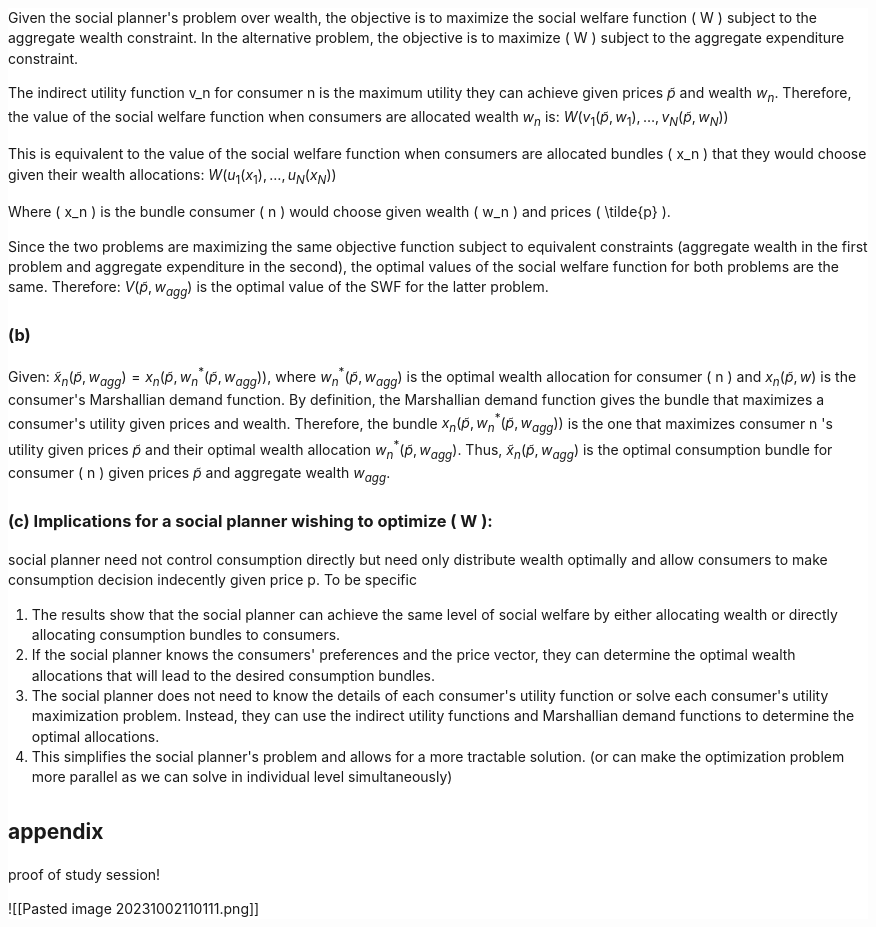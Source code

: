 Given the social planner's problem over wealth, the objective is to maximize the social welfare function \( W \) subject to the aggregate wealth constraint. In the alternative problem, the objective is to maximize \( W \) subject to the aggregate expenditure constraint.

The indirect utility function v_n for consumer  n is the maximum utility they can achieve given prices $\tilde{p}$ and wealth $w_n$. Therefore, the value of the social welfare function when consumers are allocated wealth $w_n$ is: $W(v_1(\tilde{p}, w_1), \dots, v_N(\tilde{p}, w_N))$

This is equivalent to the value of the social welfare function when consumers are allocated bundles \( x_n \) that they would choose given their wealth allocations: $W(u_1(x_1), \dots, u_N(x_N))$

Where \( x_n \) is the bundle consumer \( n \) would choose given wealth \( w_n \) and prices \( \tilde{p} \).

Since the two problems are maximizing the same objective function subject to equivalent constraints (aggregate wealth in the first problem and aggregate expenditure in the second), the optimal values of the social welfare function for both problems are the same. Therefore: $V (\tilde{p}, w_{agg})$ is the optimal value of the SWF for the latter problem.

### (b)

Given: $\tilde{x}_n(\tilde{p}, w_{agg}) = x_n(\tilde{p}, w^*_n(\tilde{p}, w_{agg}))$, where $w^*_n(\tilde{p}, w_{agg})$ is the optimal wealth allocation for consumer \( n \) and $x_n(\tilde{p}, w)$ is the consumer's Marshallian demand function. By definition, the Marshallian demand function gives the bundle that maximizes a consumer's utility given prices and wealth. Therefore, the bundle $x_n(\tilde{p}, w^*_n(\tilde{p}, w_{agg}))$ is the one that maximizes consumer n 's utility given prices $\tilde{p}$ and their optimal wealth allocation $w^*_n(\tilde{p}, w_{agg})$. Thus, $\tilde{x}_n(\tilde{p}, w_{agg})$ is the optimal consumption bundle for consumer \( n \) given prices $\tilde{p}$ and aggregate wealth $w_{agg}$.

### (c) Implications for a social planner wishing to optimize \( W \):

social planner need not control consumption directly but need only distribute wealth optimally and allow consumers to make consumption decision indecently given price p. To be specific
1. The results show that the social planner can achieve the same level of social welfare by either allocating wealth or directly allocating consumption bundles to consumers.
2. If the social planner knows the consumers' preferences and the price vector, they can determine the optimal wealth allocations that will lead to the desired consumption bundles.
3. The social planner does not need to know the details of each consumer's utility function or solve each consumer's utility maximization problem. Instead, they can use the indirect utility functions and Marshallian demand functions to determine the optimal allocations.
4. This simplifies the social planner's problem and allows for a more tractable solution. (or can make the optimization problem more parallel as we can solve in individual level simultaneously)



## appendix
proof of study session!

![[Pasted image 20231002110111.png]]